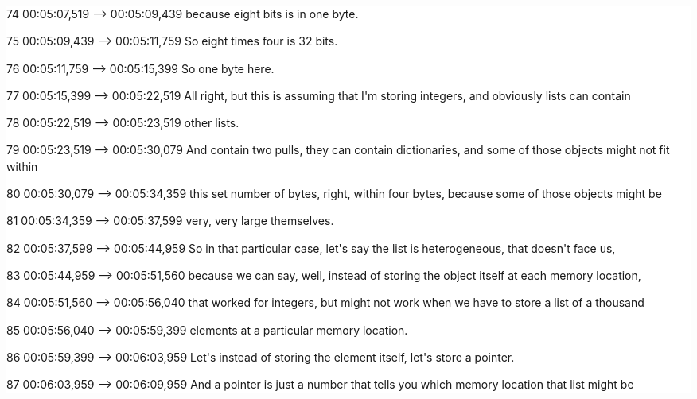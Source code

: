 74
00:05:07,519 --> 00:05:09,439
because eight bits is in one byte.

75
00:05:09,439 --> 00:05:11,759
So eight times four is 32 bits.

76
00:05:11,759 --> 00:05:15,399
So one byte here.

77
00:05:15,399 --> 00:05:22,519
All right, but this is assuming that I'm storing integers, and obviously lists can contain

78
00:05:22,519 --> 00:05:23,519
other lists.

79
00:05:23,519 --> 00:05:30,079
And contain two pulls, they can contain dictionaries, and some of those objects might not fit within

80
00:05:30,079 --> 00:05:34,359
this set number of bytes, right, within four bytes, because some of those objects might be

81
00:05:34,359 --> 00:05:37,599
very, very large themselves.

82
00:05:37,599 --> 00:05:44,959
So in that particular case, let's say the list is heterogeneous, that doesn't face us,

83
00:05:44,959 --> 00:05:51,560
because we can say, well, instead of storing the object itself at each memory location,

84
00:05:51,560 --> 00:05:56,040
that worked for integers, but might not work when we have to store a list of a thousand

85
00:05:56,040 --> 00:05:59,399
elements at a particular memory location.

86
00:05:59,399 --> 00:06:03,959
Let's instead of storing the element itself, let's store a pointer.

87
00:06:03,959 --> 00:06:09,959
And a pointer is just a number that tells you which memory location that list might be
